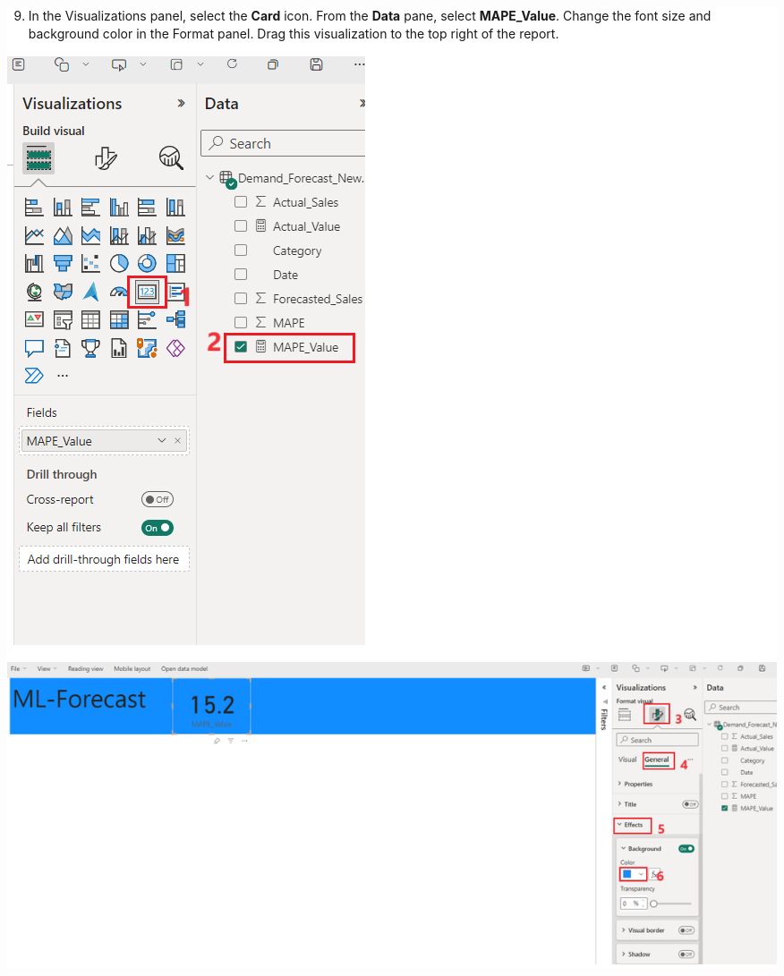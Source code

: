 9.  In the Visualizations panel, select the **Card** icon. From
    the **Data** pane, select **MAPE_Value**. Change the font size and
    background color in the Format panel. Drag this visualization to the
    top right of the report.

![](./media/image50.png)

![](./media/image51.png)
